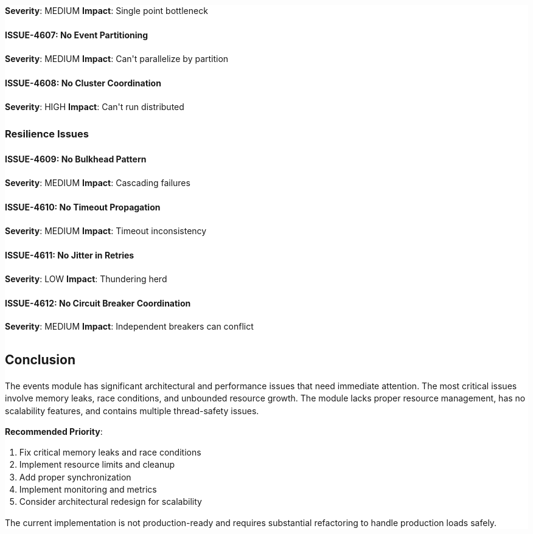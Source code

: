 **Severity**: MEDIUM
**Impact**: Single point bottleneck

#### ISSUE-4607: No Event Partitioning

**Severity**: MEDIUM
**Impact**: Can't parallelize by partition

#### ISSUE-4608: No Cluster Coordination

**Severity**: HIGH
**Impact**: Can't run distributed

### Resilience Issues

#### ISSUE-4609: No Bulkhead Pattern

**Severity**: MEDIUM
**Impact**: Cascading failures

#### ISSUE-4610: No Timeout Propagation

**Severity**: MEDIUM
**Impact**: Timeout inconsistency

#### ISSUE-4611: No Jitter in Retries

**Severity**: LOW
**Impact**: Thundering herd

#### ISSUE-4612: No Circuit Breaker Coordination

**Severity**: MEDIUM
**Impact**: Independent breakers can conflict

## Conclusion

The events module has significant architectural and performance issues that need immediate attention. The most critical issues involve memory leaks, race conditions, and unbounded resource growth. The module lacks proper resource management, has no scalability features, and contains multiple thread-safety issues.

**Recommended Priority**:

1. Fix critical memory leaks and race conditions
2. Implement resource limits and cleanup
3. Add proper synchronization
4. Implement monitoring and metrics
5. Consider architectural redesign for scalability

The current implementation is not production-ready and requires substantial refactoring to handle production loads safely.
